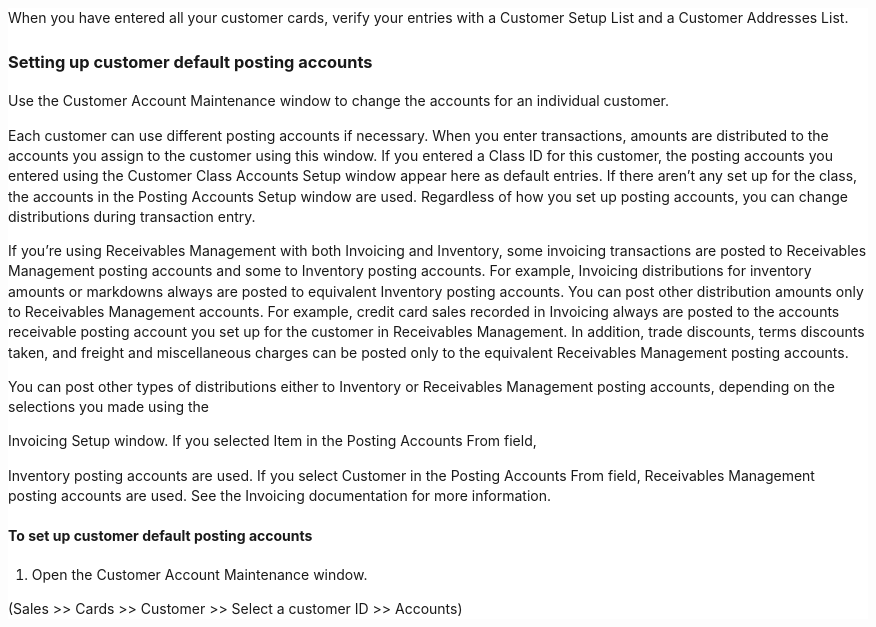 When you have entered all your customer cards, verify your entries with a
Customer Setup List and a Customer Addresses List.

### Setting up customer default posting accounts

Use the Customer Account Maintenance window to change the accounts for an
individual customer.

Each customer can use different posting accounts if necessary. When you
enter transactions, amounts are distributed to the accounts you assign to
the customer using this window. If you entered a Class ID for this customer,
the posting accounts you entered using the Customer Class Accounts Setup
window appear here as default entries. If there aren’t any set up for the
class, the accounts in the Posting Accounts Setup window are used.
Regardless of how you set up posting accounts, you can change distributions
during transaction entry.

If you’re using Receivables Management with both Invoicing and Inventory,
some invoicing transactions are posted to Receivables Management posting
accounts and some to Inventory posting accounts. For example, Invoicing
distributions for inventory amounts or markdowns always are posted to
equivalent Inventory posting accounts. You can post other distribution
amounts only to Receivables Management accounts. For example, credit card
sales recorded in Invoicing always are posted to the accounts receivable
posting account you set up for the customer in Receivables Management. In
addition, trade discounts, terms discounts taken, and freight and
miscellaneous charges can be posted only to the equivalent Receivables
Management posting accounts.

You can post other types of distributions either to Inventory or Receivables
Management posting accounts, depending on the selections you made using the

Invoicing Setup window. If you selected Item in the Posting Accounts From
field,

Inventory posting accounts are used. If you select Customer in the Posting
Accounts From field, Receivables Management posting accounts are used. See
the Invoicing documentation for more information.

#### To set up customer default posting accounts

1. Open the Customer Account Maintenance window.

(Sales \>\> Cards \>\> Customer \>\> Select a customer ID \>\> Accounts)
